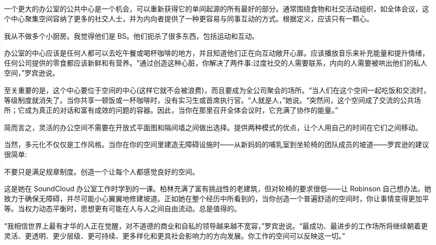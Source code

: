 一个更大的办公室的公共中心是一个机会，可以重新获得它的单间起源的所有最好的部分。通常围绕食物和社交活动组织，如全体会议，这个中心聚集空间容纳了更多的社交人士，并为内向者提供了一种更容易与同事互动的方式。根据定义，应该只有一颗心。

我从不做多个小厨房。我觉得他们是 BS。他们扼杀了很多东西，包括运动和互动。

办公室的中心应该是任何人都可以去吃午餐或喝杯咖啡的地方，并且知道他们正在向互动敞开心扉。应该播放音乐来补充能量和提升情绪，任何公司提供的零食都应该新鲜和有营养。“通过创造这种心脏，你解决了两件事:过度社交的人需要联系，内向的人需要被哄出他们的私人空间，”罗宾逊说。

至关重要的是，这个中心要位于空间的中心(这样它就不会被浪费)，而且要成为全公司聚会的场所。“当人们在这个空间一起吃饭和交流时，等级制度就消失了。当你共享一顿饭或一杯咖啡时，没有实习生或首席执行官。“人就是人，”她说。“突然间，这个空间成了交流的公共场所；它成为真正的对话和富有成效的问题的容器。因此，当你在那里召开全体会议时，它充满了协作的能量。”

简而言之，灵活的办公空间不需要在开放式平面图和隔间墙之间做出选择。提供两种模式的优点，让个人用自己的时间在它们之间移动。

当然，多元化不仅仅是工作风格。当你在你的空间里建造无障碍设施时——从新妈妈的哺乳室到坐轮椅的团队成员的坡道——罗宾逊的建议很简单:

不要只是满足规章制度。创造一个让每个人都感觉良好的空间。

这是她在 SoundCloud 办公室工作时学到的一课。柏林充满了富有挑战性的老建筑，但对轮椅的要求很低——让 Robinson 自己想办法。她致力于确保无障碍，并尽可能小心翼翼地修建坡道。正如她在整个经历中所看到的，当你创造一个普遍舒适的空间时，你让事情变得更加平等。当权力动态平衡时，思想更有可能在人与人之间自由流动。总是值得的。

“我相信世界上最有才华的人正在觉醒，对不道德的商业和自私的领导越来越不宽容，”罗宾逊说。“最成功、最进步的工作场所将继续朝着更灵活、更透明、更少层级、更可持续、更多样化和更具社会影响力的方向发展。你工作的空间可以反映这一切。”